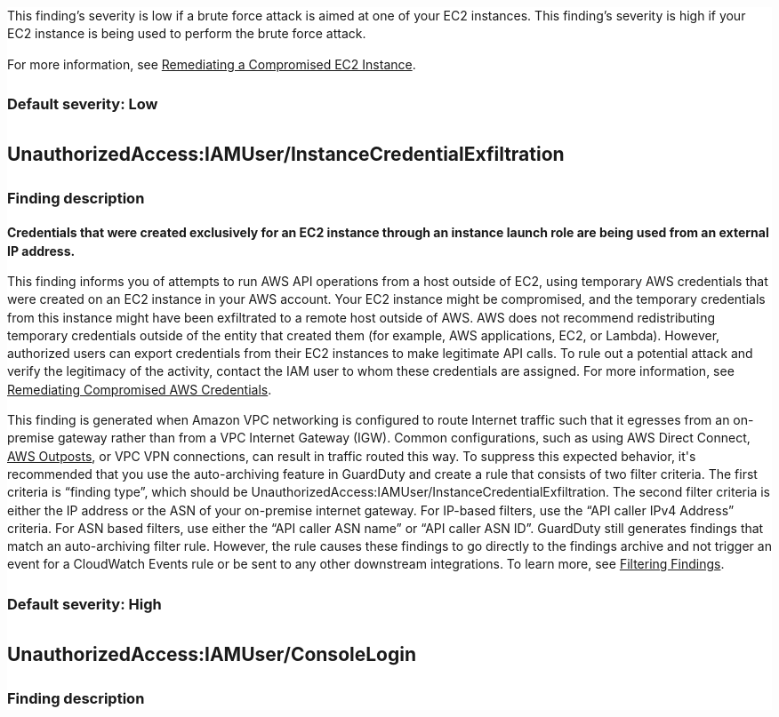 This finding’s severity is low if a brute force attack is aimed at one of your EC2 instances\. This finding’s severity is high if your EC2 instance is being used to perform the brute force attack\. 

For more information, see [Remediating a Compromised EC2 Instance](guardduty_remediate.md#compromised-ec2)\.

### Default severity: Low<a name="unauthorized10_severity"></a>

## UnauthorizedAccess:IAMUser/InstanceCredentialExfiltration<a name="unauthorized11"></a>

### Finding description<a name="unauthorized11_description"></a>

**Credentials that were created exclusively for an EC2 instance through an instance launch role are being used from an external IP address\.**

This finding informs you of attempts to run AWS API operations from a host outside of EC2, using temporary AWS credentials that were created on an EC2 instance in your AWS account\. Your EC2 instance might be compromised, and the temporary credentials from this instance might have been exfiltrated to a remote host outside of AWS\. AWS does not recommend redistributing temporary credentials outside of the entity that created them \(for example, AWS applications, EC2, or Lambda\)\. However, authorized users can export credentials from their EC2 instances to make legitimate API calls\. To rule out a potential attack and verify the legitimacy of the activity, contact the IAM user to whom these credentials are assigned\. For more information, see [Remediating Compromised AWS Credentials](guardduty_remediate.md#compromised-creds)\.

This finding is generated when Amazon VPC networking is configured to route Internet traffic such that it egresses from an on\-premise gateway rather than from a VPC Internet Gateway \(IGW\)\. Common configurations, such as using AWS Direct Connect, [AWS Outposts](https://docs.aws.amazon.com/outposts/latest/userguide/), or VPC VPN connections, can result in traffic routed this way\. To suppress this expected behavior, it's recommended that you use the auto\-archiving feature in GuardDuty and create a rule that consists of two filter criteria\. The first criteria is “finding type”, which should be UnauthorizedAccess:IAMUser/InstanceCredentialExfiltration\. The second filter criteria is either the IP address or the ASN of your on\-premise internet gateway\. For IP\-based filters, use the “API caller IPv4 Address” criteria\. For ASN based filters, use either the “API caller ASN name” or “API caller ASN ID”\. GuardDuty still generates findings that match an auto\-archiving filter rule\. However, the rule causes these findings to go directly to the findings archive and not trigger an event for a CloudWatch Events rule or be sent to any other downstream integrations\. To learn more, see [Filtering Findings](guardduty_findings.md#guardduty_filter-findings)\.

### Default severity: High<a name="unauthorized11_severity"></a>

## UnauthorizedAccess:IAMUser/ConsoleLogin<a name="unauthorized12"></a>

### Finding description<a name="unauthorized12_description"></a>
